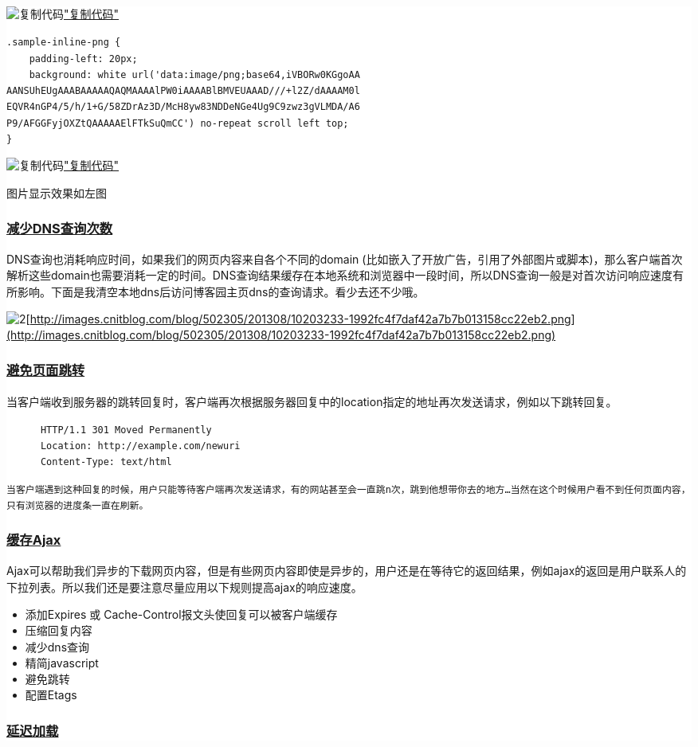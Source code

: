![复制代码](a8c233d9-ce30-4cef-9b08-0f62c7f3940d-20220206181743-qcnatv7.gif)[&quot;复制代码&quot;]("复制代码")

```
.sample-inline-png {
    padding-left: 20px;
    background: white url('data:image/png;base64,iVBORw0KGgoAA
AANSUhEUgAAABAAAAAQAQMAAAAlPW0iAAAABlBMVEUAAAD///+l2Z/dAAAAM0l
EQVR4nGP4/5/h/1+G/58ZDrAz3D/McH8yw83NDDeNGe4Ug9C9zwz3gVLMDA/A6
P9/AFGGFyjOXZtQAAAAAElFTkSuQmCC') no-repeat scroll left top;
}
```

![复制代码](a8c233d9-ce30-4cef-9b08-0f62c7f3940d-20220206181743-3a1odh2.gif)[&quot;复制代码&quot;]("复制代码")

图片显示效果如左图

### [减少DNS查询次数](http://developer.yahoo.com/performance/rules.html#dns_lookups)

DNS查询也消耗响应时间，如果我们的网页内容来自各个不同的domain (比如嵌入了开放广告，引用了外部图片或脚本)，那么客户端首次解析这些domain也需要消耗一定的时间。DNS查询结果缓存在本地系统和浏览器中一段时间，所以DNS查询一般是对首次访问响应速度有所影响。下面是我清空本地dns后访问博客园主页dns的查询请求。看少去还不少哦。

![2](3fb475b0-6e95-4158-830e-61649ba05703-20220206181743-s2jif2y.png "2")[http://images.cnitblog.com/blog/502305/201308/10203233-1992fc4f7daf42a7b7b013158cc22eb2.png](http://images.cnitblog.com/blog/502305/201308/10203233-1992fc4f7daf42a7b7b013158cc22eb2.png)

### [避免页面跳转](http://developer.yahoo.com/performance/rules.html#redirects)

当客户端收到服务器的跳转回复时，客户端再次根据服务器回复中的location指定的地址再次发送请求，例如以下跳转回复。

```
      HTTP/1.1 301 Moved Permanently
      Location: http://example.com/newuri
      Content-Type: text/html
```

```
当客户端遇到这种回复的时候，用户只能等待客户端再次发送请求，有的网站甚至会一直跳n次，跳到他想带你去的地方…当然在这个时候用户看不到任何页面内容，只有浏览器的进度条一直在刷新。
```

### [缓存Ajax](http://developer.yahoo.com/performance/rules.html#cacheajax)

Ajax可以帮助我们异步的下载网页内容，但是有些网页内容即使是异步的，用户还是在等待它的返回结果，例如ajax的返回是用户联系人的下拉列表。所以我们还是要注意尽量应用以下规则提高ajax的响应速度。

* 添加Expires 或 Cache-Control报文头使回复可以被客户端缓存
* 压缩回复内容
* 减少dns查询
* 精简javascript
* 避免跳转
* 配置Etags

### [延迟加载](http://developer.yahoo.com/performance/rules.html#postload)
